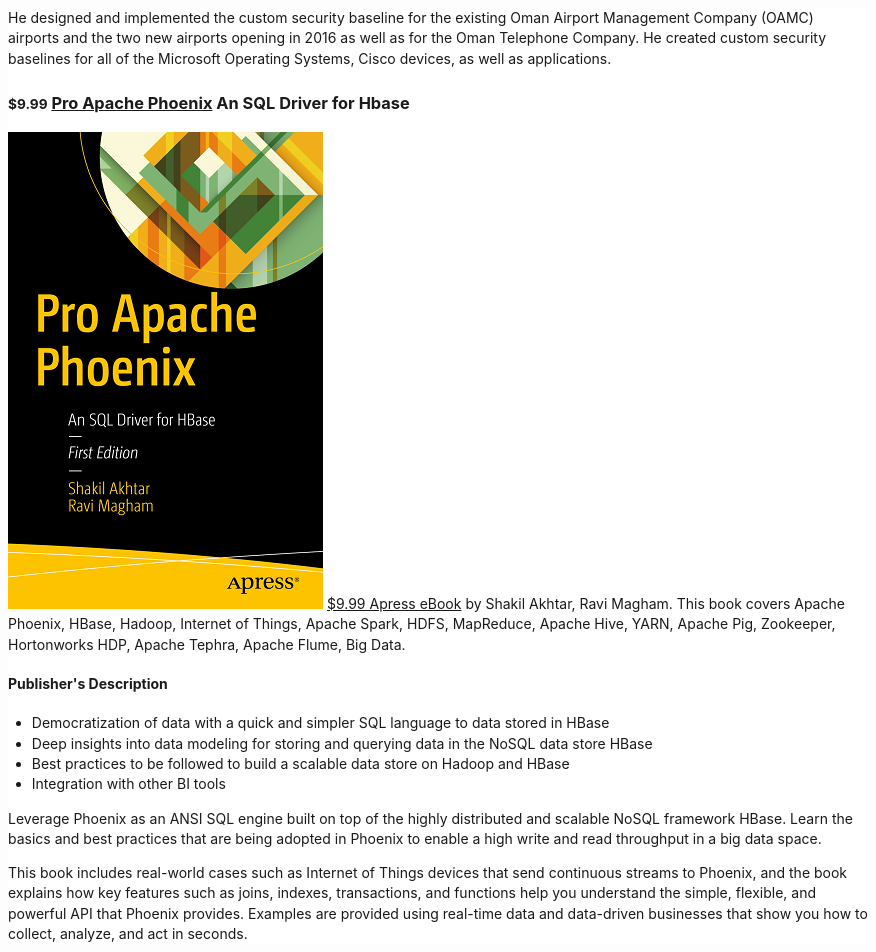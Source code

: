 He designed and implemented the custom security baseline for the existing Oman Airport Management Company (OAMC) airports and the two new airports opening in 2016 as well as for the Oman Telephone Company. He created custom security baselines for all of the Microsoft Operating Systems, Cisco devices, as well as applications.

### <a name="apress-daily"></a><small>$9.99</small> [Pro Apache Phoenix](http://www.anrdoezrs.net/links/8423497/type/dlg/https://www.apress.com/us/book/9781484223697) An SQL Driver for Hbase
[![Pro Apache Phoenix](/assets/img/learning/apress/pro-apache-phoenix.png)](http://www.anrdoezrs.net/links/8423497/type/dlg/https://www.apress.com/us/book/9781484223697)
[$9.99 Apress eBook](http://www.anrdoezrs.net/links/8423497/type/dlg/https://www.apress.com/us/book/9781484223697) by Shakil Akhtar, Ravi Magham. This book covers Apache Phoenix, HBase, Hadoop, Internet of Things, Apache Spark, HDFS, MapReduce, Apache Hive, YARN, Apache Pig, Zookeeper, Hortonworks HDP, Apache Tephra, Apache Flume, Big Data.

#### Publisher's Description
* Democratization of data with a quick and simpler SQL language to data stored in HBase
* Deep insights into data modeling for storing and querying data in the NoSQL data store HBase
* Best practices to be followed to build a scalable data store on Hadoop and HBase
* Integration with other BI tools

Leverage Phoenix as an ANSI SQL engine built on top of the highly distributed and scalable NoSQL framework HBase. Learn the basics and best practices that are being adopted in Phoenix to enable a high write and read throughput in a big data space. 

This book includes real-world cases such as Internet of Things devices that send continuous streams to Phoenix, and the book explains how key features such as joins, indexes, transactions, and functions help you understand the simple, flexible, and powerful API that Phoenix provides. Examples are provided using real-time data and data-driven businesses that show you how to collect, analyze, and act in seconds.  
